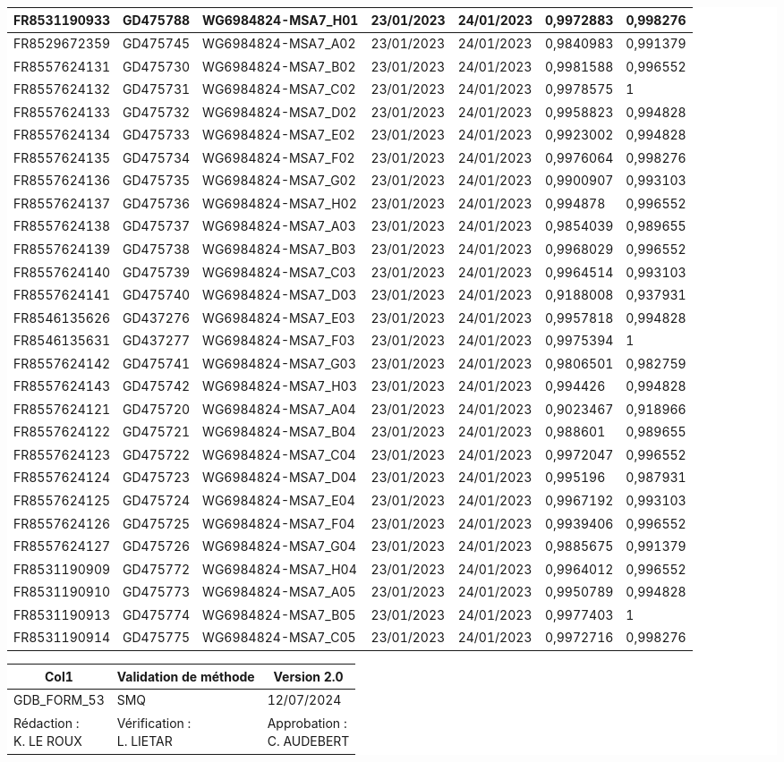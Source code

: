 
|FR8531190933|GD475788|WG6984824-MSA7_H01|23/01/2023|24/01/2023|0,9972883|0,998276|
|---|---|---|---|---|---|---|
|FR8529672359|GD475745|WG6984824-MSA7_A02|23/01/2023|24/01/2023|0,9840983|0,991379|
|FR8557624131|GD475730|WG6984824-MSA7_B02|23/01/2023|24/01/2023|0,9981588|0,996552|
|FR8557624132|GD475731|WG6984824-MSA7_C02|23/01/2023|24/01/2023|0,9978575|1|
|FR8557624133|GD475732|WG6984824-MSA7_D02|23/01/2023|24/01/2023|0,9958823|0,994828|
|FR8557624134|GD475733|WG6984824-MSA7_E02|23/01/2023|24/01/2023|0,9923002|0,994828|
|FR8557624135|GD475734|WG6984824-MSA7_F02|23/01/2023|24/01/2023|0,9976064|0,998276|
|FR8557624136|GD475735|WG6984824-MSA7_G02|23/01/2023|24/01/2023|0,9900907|0,993103|
|FR8557624137|GD475736|WG6984824-MSA7_H02|23/01/2023|24/01/2023|0,994878|0,996552|
|FR8557624138|GD475737|WG6984824-MSA7_A03|23/01/2023|24/01/2023|0,9854039|0,989655|
|FR8557624139|GD475738|WG6984824-MSA7_B03|23/01/2023|24/01/2023|0,9968029|0,996552|
|FR8557624140|GD475739|WG6984824-MSA7_C03|23/01/2023|24/01/2023|0,9964514|0,993103|
|FR8557624141|GD475740|WG6984824-MSA7_D03|23/01/2023|24/01/2023|0,9188008|0,937931|
|FR8546135626|GD437276|WG6984824-MSA7_E03|23/01/2023|24/01/2023|0,9957818|0,994828|
|FR8546135631|GD437277|WG6984824-MSA7_F03|23/01/2023|24/01/2023|0,9975394|1|
|FR8557624142|GD475741|WG6984824-MSA7_G03|23/01/2023|24/01/2023|0,9806501|0,982759|
|FR8557624143|GD475742|WG6984824-MSA7_H03|23/01/2023|24/01/2023|0,994426|0,994828|
|FR8557624121|GD475720|WG6984824-MSA7_A04|23/01/2023|24/01/2023|0,9023467|0,918966|
|FR8557624122|GD475721|WG6984824-MSA7_B04|23/01/2023|24/01/2023|0,988601|0,989655|
|FR8557624123|GD475722|WG6984824-MSA7_C04|23/01/2023|24/01/2023|0,9972047|0,996552|
|FR8557624124|GD475723|WG6984824-MSA7_D04|23/01/2023|24/01/2023|0,995196|0,987931|
|FR8557624125|GD475724|WG6984824-MSA7_E04|23/01/2023|24/01/2023|0,9967192|0,993103|
|FR8557624126|GD475725|WG6984824-MSA7_F04|23/01/2023|24/01/2023|0,9939406|0,996552|
|FR8557624127|GD475726|WG6984824-MSA7_G04|23/01/2023|24/01/2023|0,9885675|0,991379|
|FR8531190909|GD475772|WG6984824-MSA7_H04|23/01/2023|24/01/2023|0,9964012|0,996552|
|FR8531190910|GD475773|WG6984824-MSA7_A05|23/01/2023|24/01/2023|0,9950789|0,994828|
|FR8531190913|GD475774|WG6984824-MSA7_B05|23/01/2023|24/01/2023|0,9977403|1|
|FR8531190914|GD475775|WG6984824-MSA7_C05|23/01/2023|24/01/2023|0,9972716|0,998276|

|Col1|Validation de méthode|Version 2.0|
|---|---|---|
|GDB_FORM_53|SMQ|12/07/2024|
|Rédaction :<br>K. LE ROUX|Vérification :<br>L. LIETAR|Approbation :<br>C. AUDEBERT|
